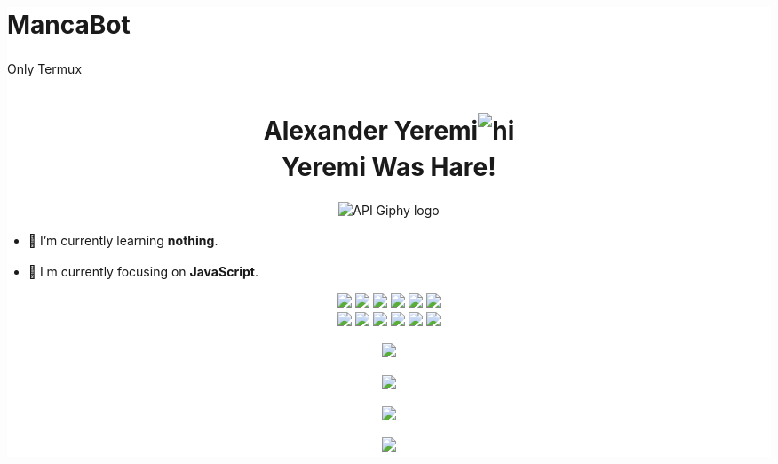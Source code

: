 # MancaBot
Only Termux
<h1 align="center">Alexander Yeremi<img src="https://user-images.githubusercontent.com/1303154/88677602-1635ba80-d120-11ea-84d8-d263ba5fc3c0.gif" width="40px" alt="hi"><br>Yeremi Was Hare!</h1>

<p align="center">
<img src="https://ibb.co/r5wpr0n" width="100%" alt="API Giphy logo"/>
</p>

- 🌱 I’m currently learning **nothing**.

- 👀 I m currently focusing on **JavaScript**.


<p align="center">
  <img src="https://img.shields.io/badge/-JavaScript-black?style=flat-square&logo=javascript" />
  <img src="https://img.shields.io/badge/-Node.js-black?style=flat-square&logo=Node.js" />
  <img src="https://img.shields.io/badge/-HTML5-black?style=flat-square&logo=html5&logoColor=e34f26" />
  <img src="https://img.shields.io/badge/-CSS3-black?style=flat-square&logo=css3&logoColor=1572b6" />
  <img src="https://img.shields.io/badge/-Git-black?style=flat-square&logo=git" />
  <img src="https://img.shields.io/badge/-GitHub-black?style=flat-square&logo=github" /> <br>
  <img src="https://img.shields.io/badge/-Python-black?style=flat-square&logo=python" />
  <img src="https://img.shields.io/badge/-React-black?style=flat-square&logo=react" />
  <img src="https://img.shields.io/badge/-Redux-black?style=flat-square&logo=redux" />
  <img src="https://img.shields.io/badge/-Windows-black?style=flat-square&logo=windows" />
  <img src="https://img.shields.io/badge/-VS_Code-black?style=flat-square&logo=visual-studio-code" />
  <img src="https://img.shields.io/badge/-SQLite3-black?style=flat-square&logo=sqlite" />
</p>

<p align="center">
  <a href="https://github.com/alexanderyeremi"><img src="https://github-readme-stats.vercel.app/api?username=alexanderyerrmi&bg_color=30,e96443,904e95&title_color=fff&text_color=fff&icon_color=fff&hide_border=true&show_icons=true" /></a>
</p>

<p align="center">
  <a href="https://github.com/alexanderyeremi"><img src="https://github-readme-stats.vercel.app/api/top-langs?username=alexanderyeremi&bg_color=30,e96443,904e95&title_color=fff&text_color=fff&hide_border=true&show_icons=true&layout=compact" /></a>
</p>

<p align="center">
  <a href="https://github.com/ryo-ma/github-profile-trophy"><img src="https://github-profile-trophy.vercel.app/?username=alexanderyeremi&theme=onedark" /></a>
</p>

<p align="center">
   <img src="https://github-readme-streak-stats.herokuapp.com/?user=mancabot" />
</p>
